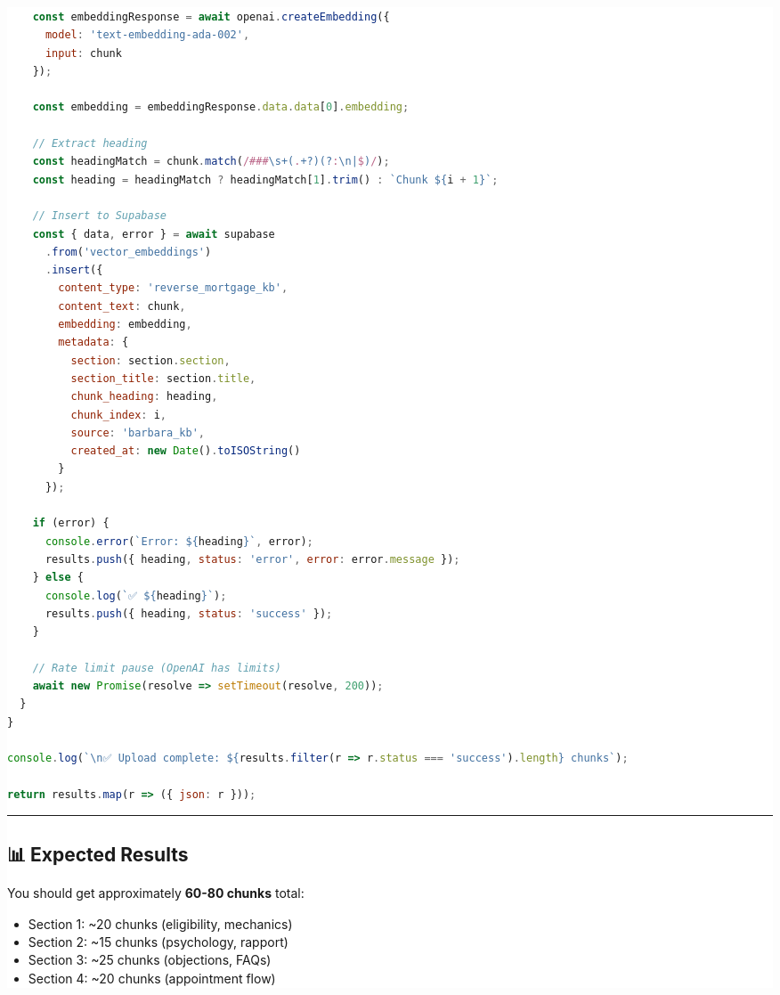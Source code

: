 ```javascript
    const embeddingResponse = await openai.createEmbedding({
      model: 'text-embedding-ada-002',
      input: chunk
    });
    
    const embedding = embeddingResponse.data.data[0].embedding;
    
    // Extract heading
    const headingMatch = chunk.match(/###\s+(.+?)(?:\n|$)/);
    const heading = headingMatch ? headingMatch[1].trim() : `Chunk ${i + 1}`;
    
    // Insert to Supabase
    const { data, error } = await supabase
      .from('vector_embeddings')
      .insert({
        content_type: 'reverse_mortgage_kb',
        content_text: chunk,
        embedding: embedding,
        metadata: {
          section: section.section,
          section_title: section.title,
          chunk_heading: heading,
          chunk_index: i,
          source: 'barbara_kb',
          created_at: new Date().toISOString()
        }
      });
    
    if (error) {
      console.error(`Error: ${heading}`, error);
      results.push({ heading, status: 'error', error: error.message });
    } else {
      console.log(`✅ ${heading}`);
      results.push({ heading, status: 'success' });
    }
    
    // Rate limit pause (OpenAI has limits)
    await new Promise(resolve => setTimeout(resolve, 200));
  }
}

console.log(`\n✅ Upload complete: ${results.filter(r => r.status === 'success').length} chunks`);

return results.map(r => ({ json: r }));
```

---

## 📊 Expected Results

You should get approximately **60-80 chunks** total:
- Section 1: ~20 chunks (eligibility, mechanics)
- Section 2: ~15 chunks (psychology, rapport)
- Section 3: ~25 chunks (objections, FAQs)
- Section 4: ~20 chunks (appointment flow)
